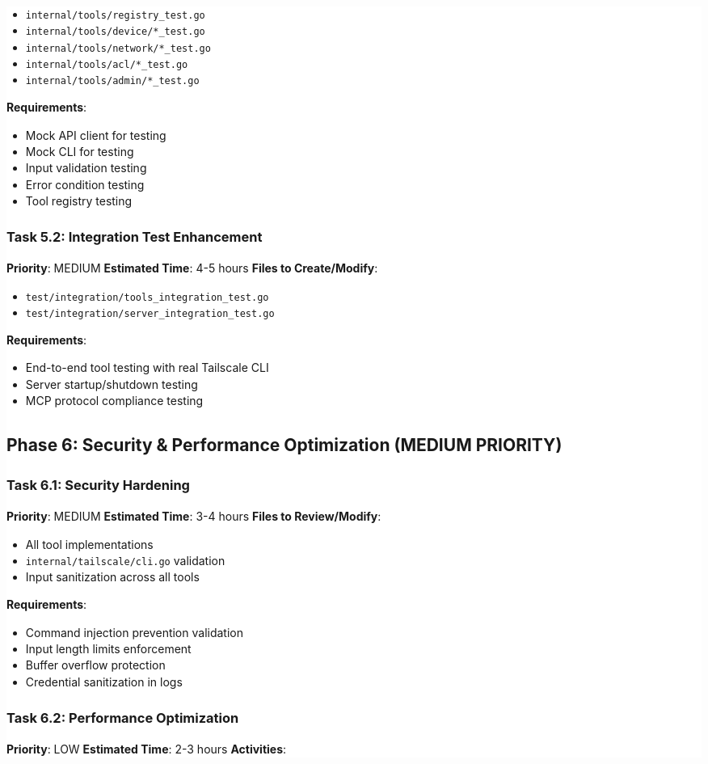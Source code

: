 - `internal/tools/registry_test.go`
- `internal/tools/device/*_test.go`
- `internal/tools/network/*_test.go`
- `internal/tools/acl/*_test.go`
- `internal/tools/admin/*_test.go`

**Requirements**:

- Mock API client for testing
- Mock CLI for testing
- Input validation testing
- Error condition testing
- Tool registry testing

### Task 5.2: Integration Test Enhancement

**Priority**: MEDIUM
**Estimated Time**: 4-5 hours
**Files to Create/Modify**:

- `test/integration/tools_integration_test.go`
- `test/integration/server_integration_test.go`

**Requirements**:

- End-to-end tool testing with real Tailscale CLI
- Server startup/shutdown testing
- MCP protocol compliance testing

## Phase 6: Security & Performance Optimization (MEDIUM PRIORITY)

### Task 6.1: Security Hardening

**Priority**: MEDIUM
**Estimated Time**: 3-4 hours
**Files to Review/Modify**:

- All tool implementations
- `internal/tailscale/cli.go` validation
- Input sanitization across all tools

**Requirements**:

- Command injection prevention validation
- Input length limits enforcement
- Buffer overflow protection
- Credential sanitization in logs

### Task 6.2: Performance Optimization

**Priority**: LOW
**Estimated Time**: 2-3 hours
**Activities**:
